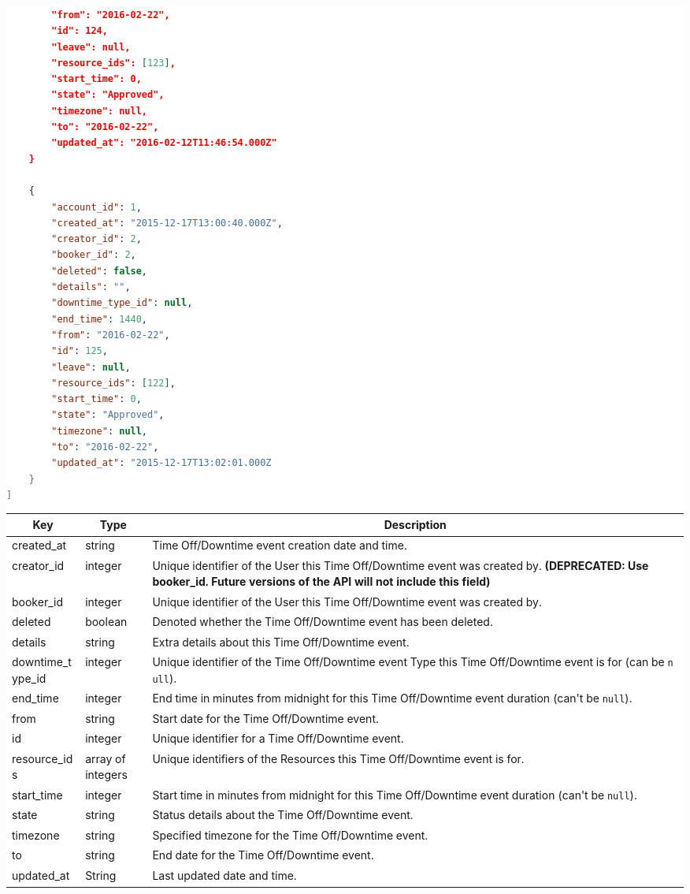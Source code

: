 ```json
		"from": "2016-02-22",
		"id": 124,
		"leave": null,
		"resource_ids": [123],
		"start_time": 0,
		"state": "Approved",
		"timezone": null,
		"to": "2016-02-22",
		"updated_at": "2016-02-12T11:46:54.000Z"
	}

	{
		"account_id": 1,
		"created_at": "2015-12-17T13:00:40.000Z",
		"creator_id": 2,
		"booker_id": 2,
		"deleted": false,
		"details": "",
		"downtime_type_id": null,
		"end_time": 1440,
		"from": "2016-02-22",
		"id": 125,
		"leave": null,
		"resource_ids": [122],
		"start_time": 0,
		"state": "Approved",
		"timezone": null,
		"to": "2016-02-22",
		"updated_at": "2015-12-17T13:02:01.000Z
	}
]
```

Key | Type | Description
--- | --- | ---
created_at | string | Time Off/Downtime event creation date and time.
creator_id | integer | Unique identifier of the User this Time Off/Downtime event was created by. **(DEPRECATED: Use booker_id. Future versions of the API will not include this field)**
booker_id | integer | Unique identifier of the User this Time Off/Downtime event was created by.
deleted | boolean | Denoted whether the Time Off/Downtime event has been deleted.
details | string | Extra details about this Time Off/Downtime event.
downtime_type_id | integer | Unique identifier of the Time Off/Downtime event Type this Time Off/Downtime event is for (can be `null`).
end_time | integer | End time in minutes from midnight for this Time Off/Downtime event duration (can't be `null`).
from | string | Start date for the Time Off/Downtime event.
id | integer | Unique identifier for a Time Off/Downtime event.
resource_ids | array of integers | Unique identifiers of the Resources this Time Off/Downtime event is for.
start_time | integer | Start time in minutes from midnight for this Time Off/Downtime event duration (can't be `null`).
state | string | Status details about the Time Off/Downtime event.
timezone | string | Specified timezone for the Time Off/Downtime event.
to | string | End date for the Time Off/Downtime event.
updated_at | String | Last updated date and time.
